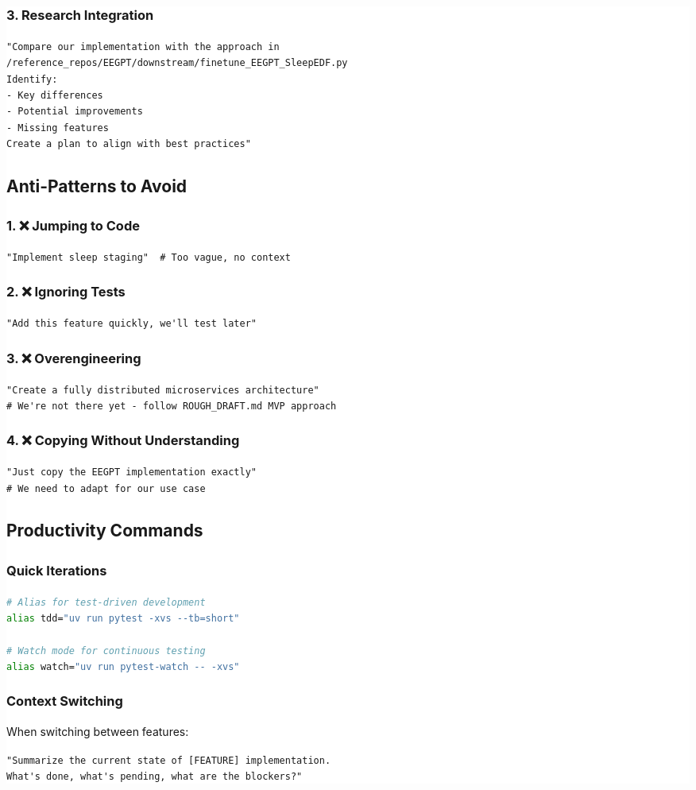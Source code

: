 ### 3. Research Integration
```
"Compare our implementation with the approach in 
/reference_repos/EEGPT/downstream/finetune_EEGPT_SleepEDF.py
Identify:
- Key differences
- Potential improvements
- Missing features
Create a plan to align with best practices"
```

## Anti-Patterns to Avoid

### 1. ❌ Jumping to Code
```
"Implement sleep staging"  # Too vague, no context
```

### 2. ❌ Ignoring Tests
```
"Add this feature quickly, we'll test later"
```

### 3. ❌ Overengineering
```
"Create a fully distributed microservices architecture"
# We're not there yet - follow ROUGH_DRAFT.md MVP approach
```

### 4. ❌ Copying Without Understanding
```
"Just copy the EEGPT implementation exactly"
# We need to adapt for our use case
```

## Productivity Commands

### Quick Iterations
```bash
# Alias for test-driven development
alias tdd="uv run pytest -xvs --tb=short"

# Watch mode for continuous testing
alias watch="uv run pytest-watch -- -xvs"
```

### Context Switching
When switching between features:
```
"Summarize the current state of [FEATURE] implementation.
What's done, what's pending, what are the blockers?"
```
